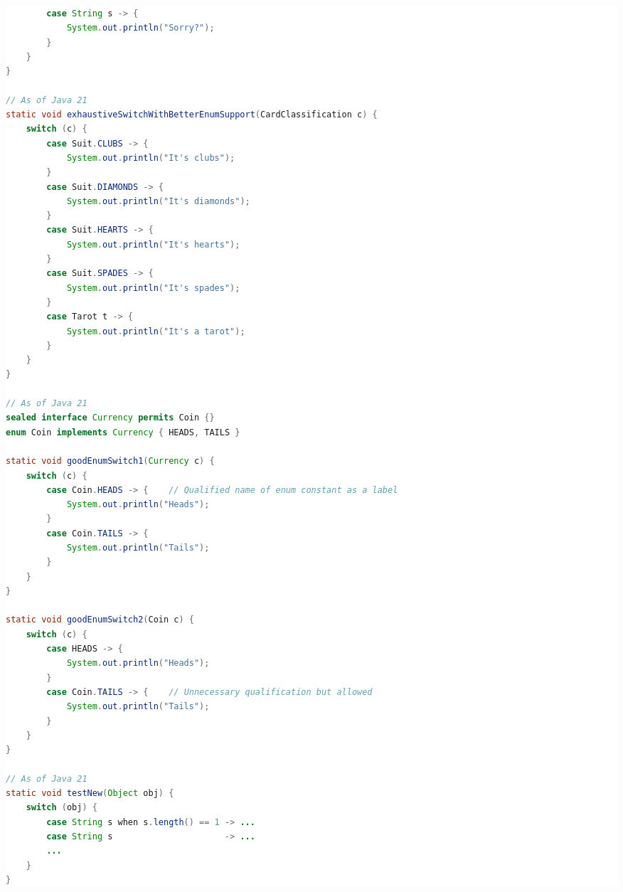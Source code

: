 ```java
        case String s -> {
            System.out.println("Sorry?");
        }
    }
}

// As of Java 21
static void exhaustiveSwitchWithBetterEnumSupport(CardClassification c) {
    switch (c) {
        case Suit.CLUBS -> {
            System.out.println("It's clubs");
        }
        case Suit.DIAMONDS -> {
            System.out.println("It's diamonds");
        }
        case Suit.HEARTS -> {
            System.out.println("It's hearts");
        }
        case Suit.SPADES -> {
            System.out.println("It's spades");
        }
        case Tarot t -> {
            System.out.println("It's a tarot");
        }
    }
}

// As of Java 21
sealed interface Currency permits Coin {}
enum Coin implements Currency { HEADS, TAILS } 

static void goodEnumSwitch1(Currency c) {
    switch (c) {
        case Coin.HEADS -> {    // Qualified name of enum constant as a label
            System.out.println("Heads");
        }
        case Coin.TAILS -> {
            System.out.println("Tails");
        }
    }
}

static void goodEnumSwitch2(Coin c) {
    switch (c) {
        case HEADS -> {
            System.out.println("Heads");
        }
        case Coin.TAILS -> {    // Unnecessary qualification but allowed
            System.out.println("Tails");
        }
    }
}

// As of Java 21
static void testNew(Object obj) {
    switch (obj) {
        case String s when s.length() == 1 -> ...
        case String s                      -> ...
        ...
    }
}
```
